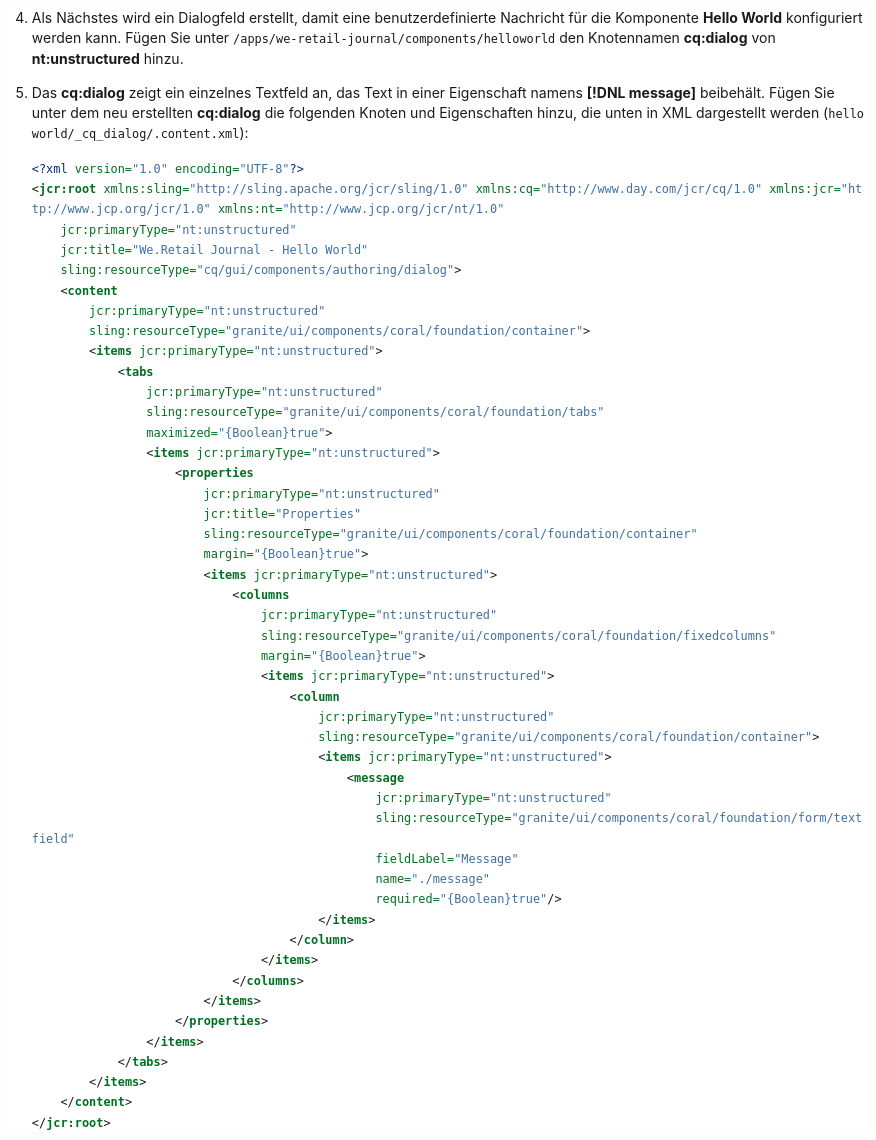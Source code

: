 4. Als Nächstes wird ein Dialogfeld erstellt, damit eine benutzerdefinierte Nachricht für die Komponente **Hello World** konfiguriert werden kann. Fügen Sie unter `/apps/we-retail-journal/components/helloworld` den Knotennamen **cq:dialog** von **nt:unstructured** hinzu.
5. Das **cq:dialog** zeigt ein einzelnes Textfeld an, das Text in einer Eigenschaft namens **[!DNL message]** beibehält. Fügen Sie unter dem neu erstellten **cq:dialog** die folgenden Knoten und Eigenschaften hinzu, die unten in XML dargestellt werden (`helloworld/_cq_dialog/.content.xml`):

   ```xml
   <?xml version="1.0" encoding="UTF-8"?>
   <jcr:root xmlns:sling="http://sling.apache.org/jcr/sling/1.0" xmlns:cq="http://www.day.com/jcr/cq/1.0" xmlns:jcr="http://www.jcp.org/jcr/1.0" xmlns:nt="http://www.jcp.org/jcr/nt/1.0"
       jcr:primaryType="nt:unstructured"
       jcr:title="We.Retail Journal - Hello World"
       sling:resourceType="cq/gui/components/authoring/dialog">
       <content
           jcr:primaryType="nt:unstructured"
           sling:resourceType="granite/ui/components/coral/foundation/container">
           <items jcr:primaryType="nt:unstructured">
               <tabs
                   jcr:primaryType="nt:unstructured"
                   sling:resourceType="granite/ui/components/coral/foundation/tabs"
                   maximized="{Boolean}true">
                   <items jcr:primaryType="nt:unstructured">
                       <properties
                           jcr:primaryType="nt:unstructured"
                           jcr:title="Properties"
                           sling:resourceType="granite/ui/components/coral/foundation/container"
                           margin="{Boolean}true">
                           <items jcr:primaryType="nt:unstructured">
                               <columns
                                   jcr:primaryType="nt:unstructured"
                                   sling:resourceType="granite/ui/components/coral/foundation/fixedcolumns"
                                   margin="{Boolean}true">
                                   <items jcr:primaryType="nt:unstructured">
                                       <column
                                           jcr:primaryType="nt:unstructured"
                                           sling:resourceType="granite/ui/components/coral/foundation/container">
                                           <items jcr:primaryType="nt:unstructured">
                                               <message
                                                   jcr:primaryType="nt:unstructured"
                                                   sling:resourceType="granite/ui/components/coral/foundation/form/textfield"
                                                   fieldLabel="Message"
                                                   name="./message"
                                                   required="{Boolean}true"/>
                                           </items>
                                       </column>
                                   </items>
                               </columns>
                           </items>
                       </properties>
                   </items>
               </tabs>
           </items>
       </content>
   </jcr:root>
   ```

